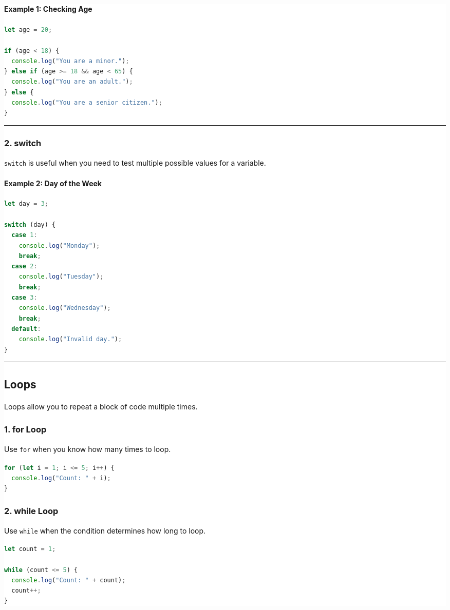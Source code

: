 #### **Example 1: Checking Age**
```javascript
let age = 20;

if (age < 18) {
  console.log("You are a minor.");
} else if (age >= 18 && age < 65) {
  console.log("You are an adult.");
} else {
  console.log("You are a senior citizen.");
}
```

---

### **2. switch**
`switch` is useful when you need to test multiple possible values for a variable.

#### **Example 2: Day of the Week**
```javascript
let day = 3;

switch (day) {
  case 1:
    console.log("Monday");
    break;
  case 2:
    console.log("Tuesday");
    break;
  case 3:
    console.log("Wednesday");
    break;
  default:
    console.log("Invalid day.");
}
```

---

## **Loops**
Loops allow you to repeat a block of code multiple times.

### **1. for Loop**
Use `for` when you know how many times to loop.
```javascript
for (let i = 1; i <= 5; i++) {
  console.log("Count: " + i);
}
```

### **2. while Loop**
Use `while` when the condition determines how long to loop.
```javascript
let count = 1;

while (count <= 5) {
  console.log("Count: " + count);
  count++;
}
```

